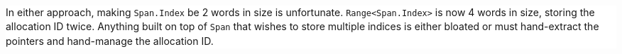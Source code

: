 In either approach, making `Span.Index` be 2 words in size is unfortunate. `Range<Span.Index>` is now 4 words in size, storing the allocation ID twice. Anything built on top of `Span` that wishes to store multiple indices is either bloated or must hand-extract the pointers and hand-manage the allocation ID.

